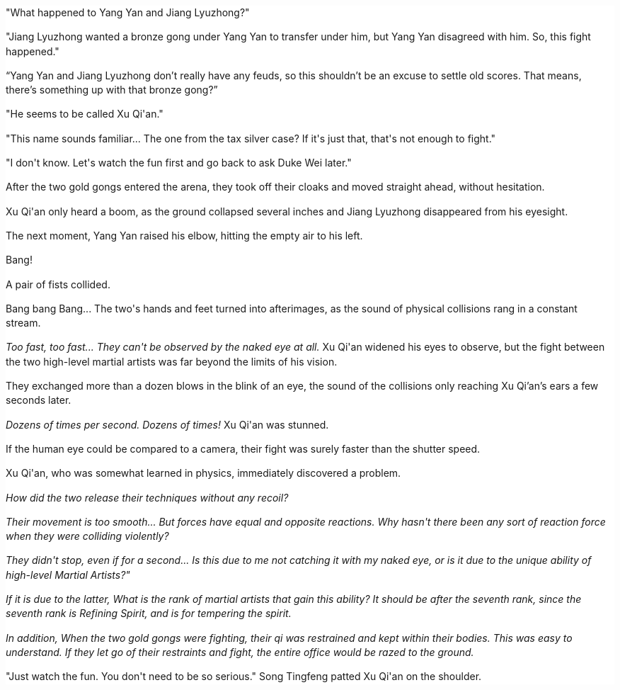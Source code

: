 "What happened to Yang Yan and Jiang Lyuzhong?"

"Jiang Lyuzhong wanted a bronze gong under Yang Yan to transfer under him, but Yang Yan disagreed with him. So, this fight happened."

“Yang Yan and Jiang Lyuzhong don’t really have any feuds, so this shouldn’t be an excuse to settle old scores. That means, there’s something up with that bronze gong?”

"He seems to be called Xu Qi'an."

"This name sounds familiar... The one from the tax silver case? If it's just that, that's not enough to fight."

"I don't know. Let's watch the fun first and go back to ask Duke Wei later."

After the two gold gongs entered the arena, they took off their cloaks and moved straight ahead, without hesitation.

Xu Qi'an only heard a boom, as the ground collapsed several inches and Jiang Lyuzhong disappeared from his eyesight.

The next moment, Yang Yan raised his elbow, hitting the empty air to his left.

Bang!

A pair of fists collided.

Bang bang Bang... The two's hands and feet turned into afterimages, as the sound of physical collisions rang in a constant stream.

*Too fast, too fast... They can't be observed by the naked eye at all.* Xu Qi'an widened his eyes to observe, but the fight between the two high-level martial artists was far beyond the limits of his vision.

They exchanged more than a dozen blows in the blink of an eye, the sound of the collisions only reaching Xu Qi’an’s ears a few seconds later.

*Dozens of times per second. Dozens of times!* Xu Qi'an was stunned.

If the human eye could be compared to a camera, their fight was surely faster than the shutter speed.

Xu Qi'an, who was somewhat learned in physics, immediately discovered a problem.

*How did the two release their techniques without any recoil?*

*Their movement is too smooth... But forces have equal and opposite reactions.  Why hasn't there been any sort of reaction force when they were colliding violently?*

*They didn't stop, even if for a second... Is this due to me not catching it with my naked eye, or is it due to the unique ability of high-level Martial Artists?"*

*If it is due to the latter, What is the rank of martial artists that gain this ability? It should be after the seventh rank, since the seventh rank is Refining Spirit, and is for tempering the spirit.*

*In addition, When the two gold gongs were fighting, their qi was restrained and kept within their bodies. This was easy to understand. If they let go of their restraints and fight, the entire office would be razed to the ground.*

"Just watch the fun. You don't need to be so serious." Song Tingfeng patted Xu Qi'an on the shoulder.
